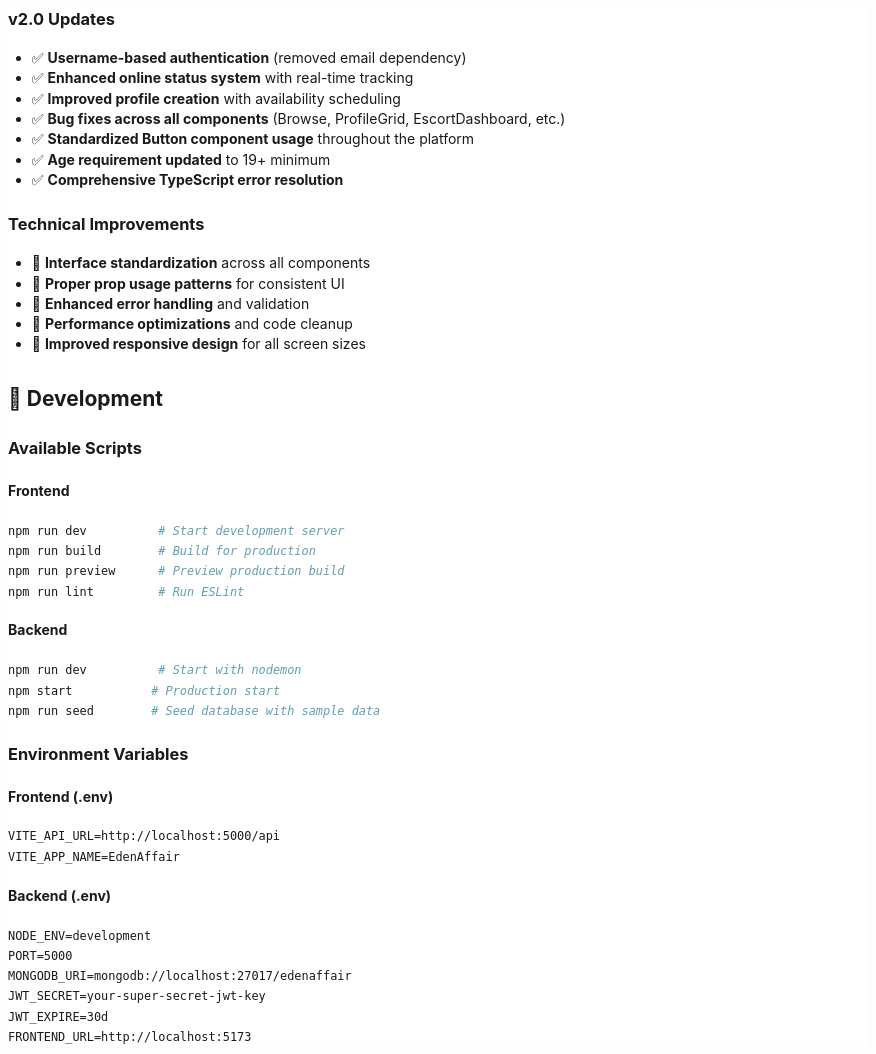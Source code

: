 ### v2.0 Updates
- ✅ **Username-based authentication** (removed email dependency)
- ✅ **Enhanced online status system** with real-time tracking
- ✅ **Improved profile creation** with availability scheduling
- ✅ **Bug fixes across all components** (Browse, ProfileGrid, EscortDashboard, etc.)
- ✅ **Standardized Button component usage** throughout the platform
- ✅ **Age requirement updated** to 19+ minimum
- ✅ **Comprehensive TypeScript error resolution**

### Technical Improvements
- 🔧 **Interface standardization** across all components
- 🔧 **Proper prop usage patterns** for consistent UI
- 🔧 **Enhanced error handling** and validation
- 🔧 **Performance optimizations** and code cleanup
- 🔧 **Improved responsive design** for all screen sizes

## 🔧 Development

### Available Scripts

#### Frontend
```bash
npm run dev          # Start development server
npm run build        # Build for production
npm run preview      # Preview production build
npm run lint         # Run ESLint
```

#### Backend
```bash
npm run dev          # Start with nodemon
npm start           # Production start
npm run seed        # Seed database with sample data
```

### Environment Variables

#### Frontend (.env)
```env
VITE_API_URL=http://localhost:5000/api
VITE_APP_NAME=EdenAffair
```

#### Backend (.env)
```env
NODE_ENV=development
PORT=5000
MONGODB_URI=mongodb://localhost:27017/edenaffair
JWT_SECRET=your-super-secret-jwt-key
JWT_EXPIRE=30d
FRONTEND_URL=http://localhost:5173
```

